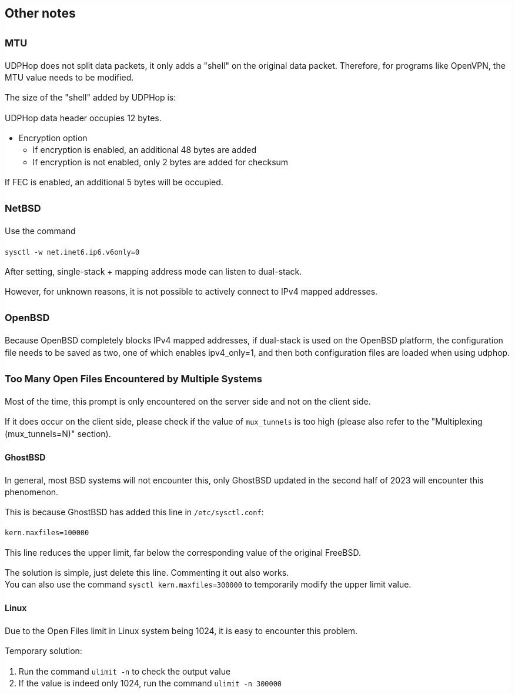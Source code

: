 ## Other notes
### MTU

UDPHop does not split data packets, it only adds a "shell" on the original data packet. Therefore, for programs like OpenVPN, the MTU value needs to be modified.

The size of the "shell" added by UDPHop is:

UDPHop data header occupies 12 bytes.

- Encryption option
    - If encryption is enabled, an additional 48 bytes are added
    - If encryption is not enabled, only 2 bytes are added for checksum

If FEC is enabled, an additional 5 bytes will be occupied.

### NetBSD
Use the command
```
sysctl -w net.inet6.ip6.v6only=0
```
After setting, single-stack + mapping address mode can listen to dual-stack.

However, for unknown reasons, it is not possible to actively connect to IPv4 mapped addresses.

### OpenBSD
Because OpenBSD completely blocks IPv4 mapped addresses, if dual-stack is used on the OpenBSD platform, the configuration file needs to be saved as two, one of which enables ipv4_only=1, and then both configuration files are loaded when using udphop.

### Too Many Open Files Encountered by Multiple Systems
Most of the time, this prompt is only encountered on the server side and not on the client side.

If it does occur on the client side, please check if the value of `mux_tunnels` is too high (please also refer to the "Multiplexing (mux_tunnels=N)" section).

#### GhostBSD
In general, most BSD systems will not encounter this, only GhostBSD updated in the second half of 2023 will encounter this phenomenon.

This is because GhostBSD has added this line in `/etc/sysctl.conf`:
```
kern.maxfiles=100000
```
This line reduces the upper limit, far below the corresponding value of the original FreeBSD.

The solution is simple, just delete this line. Commenting it out also works.<br />
You can also use the command `sysctl kern.maxfiles=300000` to temporarily modify the upper limit value.

#### Linux
Due to the Open Files limit in Linux system being 1024, it is easy to encounter this problem.

Temporary solution:
1. Run the command `ulimit -n` to check the output value
2. If the value is indeed only 1024, run the command `ulimit -n 300000`
